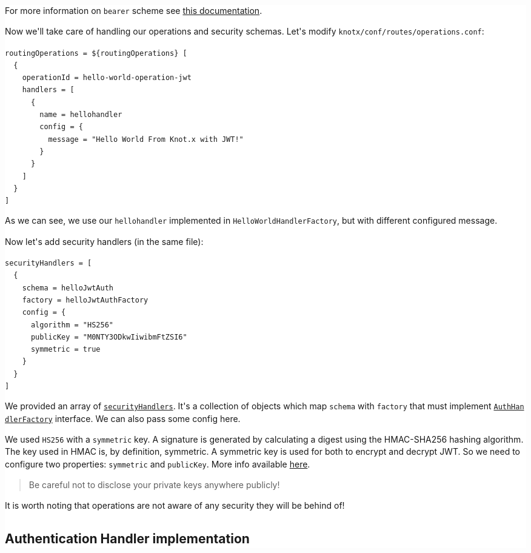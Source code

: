 For more information on `bearer` scheme see [this documentation](https://swagger.io/docs/specification/authentication/bearer-authentication/).

Now we'll take care of handling our operations and security schemas. Let's modify `knotx/conf/routes/operations.conf`:

```hocon
routingOperations = ${routingOperations} [
  {
    operationId = hello-world-operation-jwt
    handlers = [
      {
        name = hellohandler
        config = {
          message = "Hello World From Knot.x with JWT!"
        }
      }
    ]
  }
]
```

As we can see, we use our `hellohandler` implemented in `HelloWorldHandlerFactory`, but with different configured message.

Now let's add security handlers (in the same file):

```hocon
securityHandlers = [
  {
    schema = helloJwtAuth
    factory = helloJwtAuthFactory
    config = {
      algorithm = "HS256"
      publicKey = "M0NTY3ODkwIiwibmFtZSI6"
      symmetric = true
    }
  }
]
```

We provided an array of [`securityHandlers`](https://github.com/Knotx/knotx-server-http#routing-security). It's a collection of objects which map `schema` with `factory` that must implement [`AuthHandlerFactory`](https://github.com/Knotx/knotx-server-http/tree/master/api#creating-auth-handler) interface. We can also pass some config here.

We used `HS256` with a `symmetric` key. A signature is generated by calculating a digest using the HMAC-SHA256 hashing algorithm. The key used in HMAC is, by definition, symmetric. A symmetric key is used for both to encrypt and decrypt JWT. So we need to configure two properties: `symmetric` and `publicKey`. More info available [here](https://vertx.io/docs/vertx-auth-jwt/java/#_loading_keys).

> Be careful not to disclose your private keys anywhere publicly!

It is worth noting that operations are not aware of any security they will be behind of!

## Authentication Handler implementation
